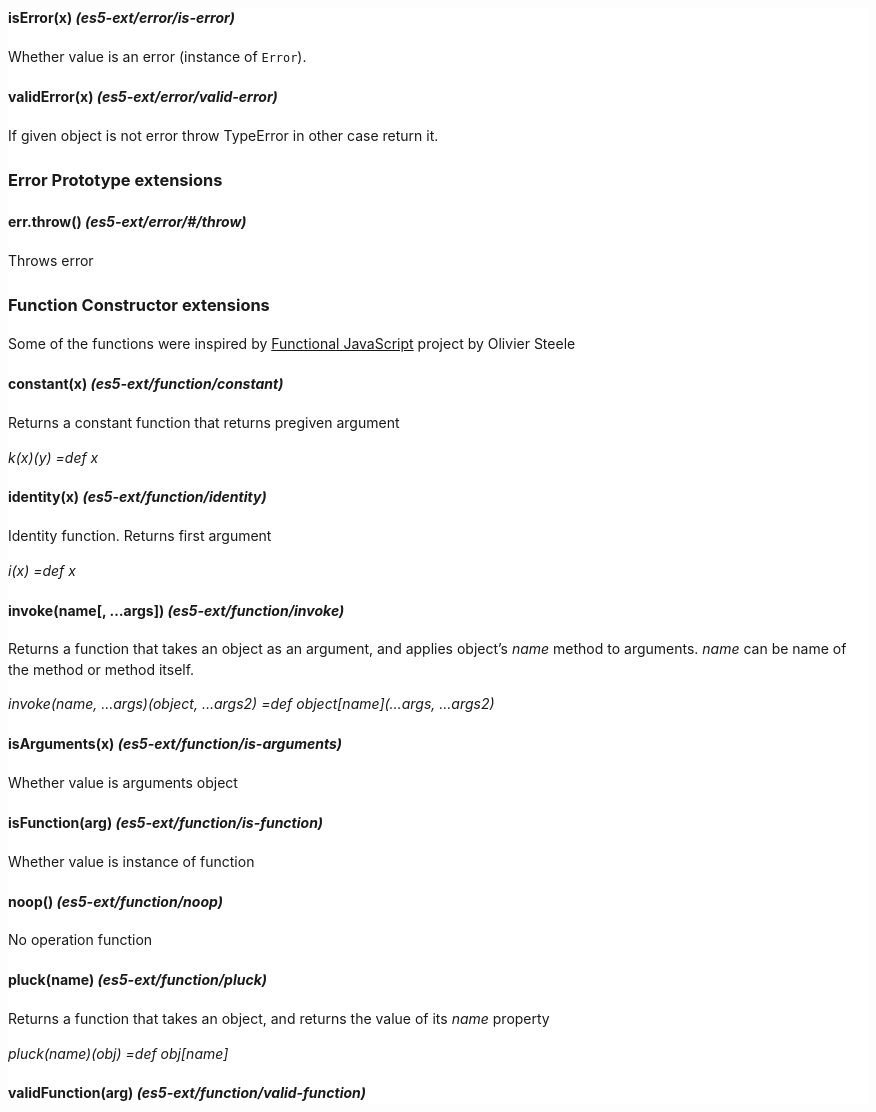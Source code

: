 #### isError(x) *(es5-ext/error/is-error)*

Whether value is an error (instance of `Error`).

#### validError(x) *(es5-ext/error/valid-error)*

If given object is not error throw TypeError in other case return it.

### Error Prototype extensions

#### err.throw() *(es5-ext/error/\#/throw)*

Throws error

### Function Constructor extensions

Some of the functions were inspired by [Functional JavaScript](http://osteele.com/sources/javascript/functional/) project by Olivier Steele

#### constant(x) *(es5-ext/function/constant)*

Returns a constant function that returns pregiven argument

*k(x)(y) =def x*

#### identity(x) *(es5-ext/function/identity)*

Identity function. Returns first argument

*i(x) =def x*

#### invoke(name\[, …args\]) *(es5-ext/function/invoke)*

Returns a function that takes an object as an argument, and applies object’s *name* method to arguments. *name* can be name of the method or method itself.

*invoke(name, …args)(object, …args2) =def object\[name\](…args, …args2)*

#### isArguments(x) *(es5-ext/function/is-arguments)*

Whether value is arguments object

#### isFunction(arg) *(es5-ext/function/is-function)*

Whether value is instance of function

#### noop() *(es5-ext/function/noop)*

No operation function

#### pluck(name) *(es5-ext/function/pluck)*

Returns a function that takes an object, and returns the value of its *name* property

*pluck(name)(obj) =def obj\[name\]*

#### validFunction(arg) *(es5-ext/function/valid-function)*
